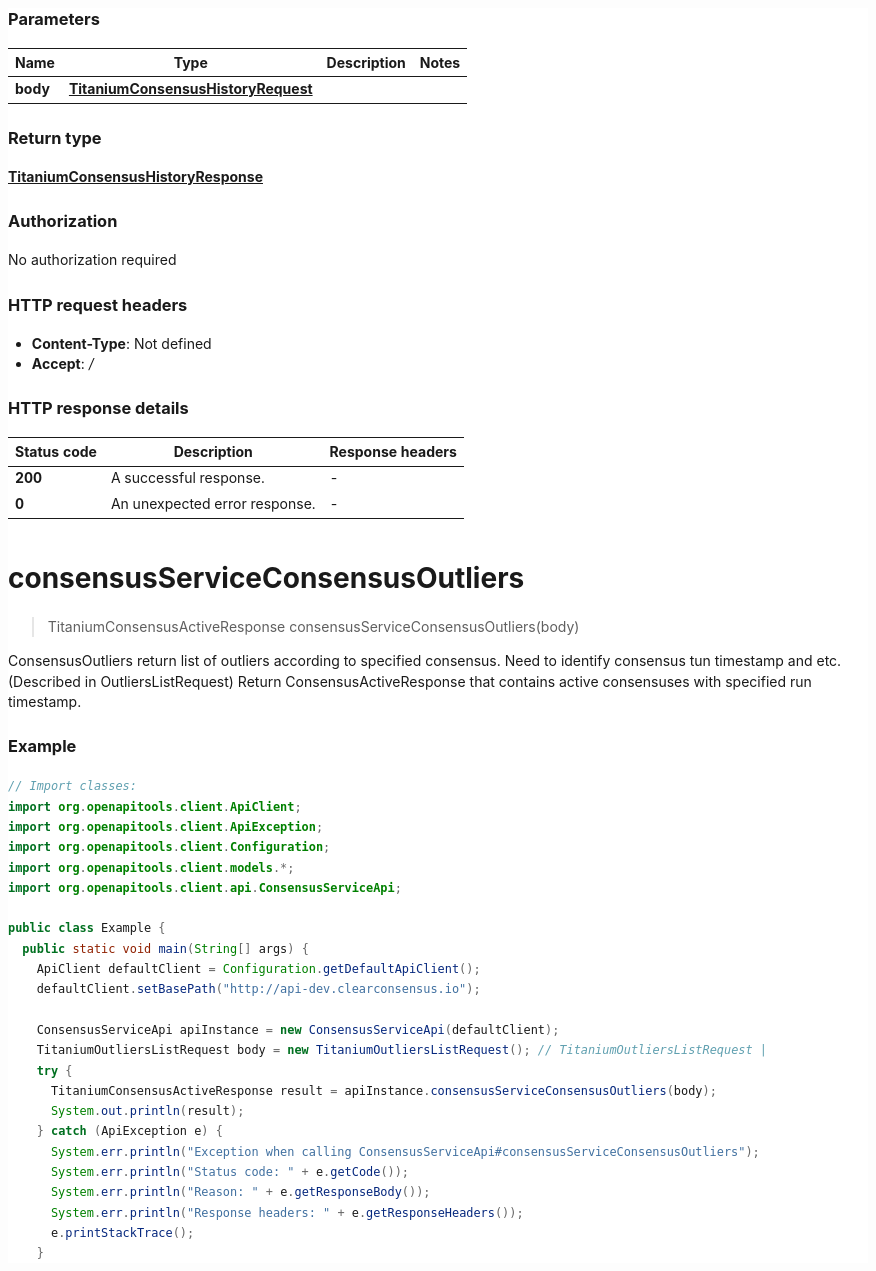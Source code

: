 ### Parameters

| Name | Type | Description  | Notes |
|------------- | ------------- | ------------- | -------------|
| **body** | [**TitaniumConsensusHistoryRequest**](TitaniumConsensusHistoryRequest.md)|  | |

### Return type

[**TitaniumConsensusHistoryResponse**](TitaniumConsensusHistoryResponse.md)

### Authorization

No authorization required

### HTTP request headers

 - **Content-Type**: Not defined
 - **Accept**: */*

### HTTP response details
| Status code | Description | Response headers |
|-------------|-------------|------------------|
| **200** | A successful response. |  -  |
| **0** | An unexpected error response. |  -  |

<a name="consensusServiceConsensusOutliers"></a>
# **consensusServiceConsensusOutliers**
> TitaniumConsensusActiveResponse consensusServiceConsensusOutliers(body)

ConsensusOutliers return list of outliers according to specified consensus. Need to identify consensus tun timestamp and etc.(Described in OutliersListRequest) Return ConsensusActiveResponse that contains active consensuses with specified run timestamp.

### Example
```java
// Import classes:
import org.openapitools.client.ApiClient;
import org.openapitools.client.ApiException;
import org.openapitools.client.Configuration;
import org.openapitools.client.models.*;
import org.openapitools.client.api.ConsensusServiceApi;

public class Example {
  public static void main(String[] args) {
    ApiClient defaultClient = Configuration.getDefaultApiClient();
    defaultClient.setBasePath("http://api-dev.clearconsensus.io");

    ConsensusServiceApi apiInstance = new ConsensusServiceApi(defaultClient);
    TitaniumOutliersListRequest body = new TitaniumOutliersListRequest(); // TitaniumOutliersListRequest | 
    try {
      TitaniumConsensusActiveResponse result = apiInstance.consensusServiceConsensusOutliers(body);
      System.out.println(result);
    } catch (ApiException e) {
      System.err.println("Exception when calling ConsensusServiceApi#consensusServiceConsensusOutliers");
      System.err.println("Status code: " + e.getCode());
      System.err.println("Reason: " + e.getResponseBody());
      System.err.println("Response headers: " + e.getResponseHeaders());
      e.printStackTrace();
    }
```